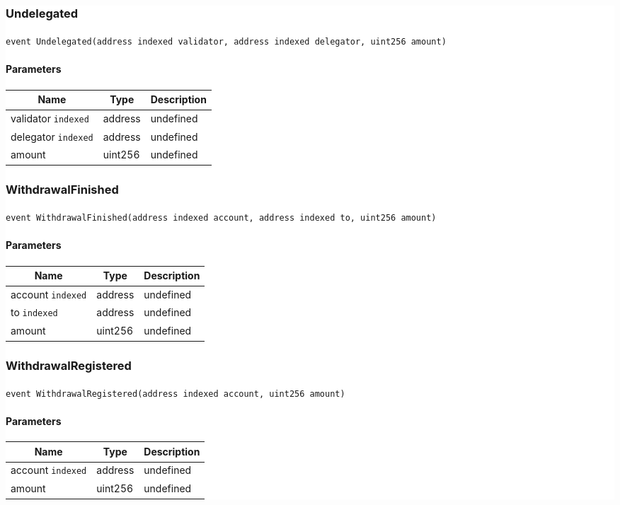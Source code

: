 ### Undelegated

```solidity
event Undelegated(address indexed validator, address indexed delegator, uint256 amount)
```





#### Parameters

| Name | Type | Description |
|---|---|---|
| validator `indexed` | address | undefined |
| delegator `indexed` | address | undefined |
| amount  | uint256 | undefined |

### WithdrawalFinished

```solidity
event WithdrawalFinished(address indexed account, address indexed to, uint256 amount)
```





#### Parameters

| Name | Type | Description |
|---|---|---|
| account `indexed` | address | undefined |
| to `indexed` | address | undefined |
| amount  | uint256 | undefined |

### WithdrawalRegistered

```solidity
event WithdrawalRegistered(address indexed account, uint256 amount)
```





#### Parameters

| Name | Type | Description |
|---|---|---|
| account `indexed` | address | undefined |
| amount  | uint256 | undefined |


